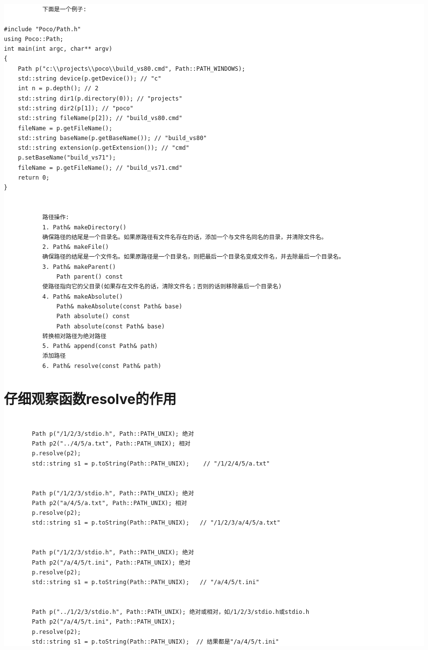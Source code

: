                下面是一个例子:

    #include "Poco/Path.h"  
    using Poco::Path;  
    int main(int argc, char** argv)  
    {  
        Path p("c:\\projects\\poco\\build_vs80.cmd", Path::PATH_WINDOWS);  
        std::string device(p.getDevice()); // "c"  
        int n = p.depth(); // 2  
        std::string dir1(p.directory(0)); // "projects"  
        std::string dir2(p[1]); // "poco"  
        std::string fileName(p[2]); // "build_vs80.cmd"  
        fileName = p.getFileName();  
        std::string baseName(p.getBaseName()); // "build_vs80"  
        std::string extension(p.getExtension()); // "cmd"  
        p.setBaseName("build_vs71");  
        fileName = p.getFileName(); // "build_vs71.cmd"  
        return 0;  
    } 


               路径操作:
               1. Path& makeDirectory()
               确保路径的结尾是一个目录名。如果原路径有文件名存在的话，添加一个与文件名同名的目录，并清除文件名。
               2. Path& makeFile()
               确保路径的结尾是一个文件名。如果原路径是一个目录名，则把最后一个目录名变成文件名，并去除最后一个目录名。
               3. Path& makeParent()
                   Path parent() const
               使路径指向它的父目录(如果存在文件名的话，清除文件名；否则的话则移除最后一个目录名)
               4. Path& makeAbsolute()
                   Path& makeAbsolute(const Path& base)
                   Path absolute() const
                   Path absolute(const Path& base)
               转换相对路径为绝对路径
               5. Path& append(const Path& path)
               添加路径
               6. Path& resolve(const Path& path)
# 仔细观察函数resolve的作用
```
        
        Path p("/1/2/3/stdio.h", Path::PATH_UNIX); 绝对
        Path p2("../4/5/a.txt", Path::PATH_UNIX); 相对
        p.resolve(p2);
        std::string s1 = p.toString(Path::PATH_UNIX);    // "/1/2/4/5/a.txt"


        Path p("/1/2/3/stdio.h", Path::PATH_UNIX); 绝对
        Path p2("a/4/5/a.txt", Path::PATH_UNIX); 相对
        p.resolve(p2);
        std::string s1 = p.toString(Path::PATH_UNIX);   // "/1/2/3/a/4/5/a.txt"


        Path p("/1/2/3/stdio.h", Path::PATH_UNIX); 绝对
        Path p2("/a/4/5/t.ini", Path::PATH_UNIX); 绝对
        p.resolve(p2);
        std::string s1 = p.toString(Path::PATH_UNIX);   // "/a/4/5/t.ini"


        Path p("../1/2/3/stdio.h", Path::PATH_UNIX); 绝对或相对，如/1/2/3/stdio.h或stdio.h
        Path p2("/a/4/5/t.ini", Path::PATH_UNIX);
        p.resolve(p2);
        std::string s1 = p.toString(Path::PATH_UNIX);  // 结果都是"/a/4/5/t.ini"

```